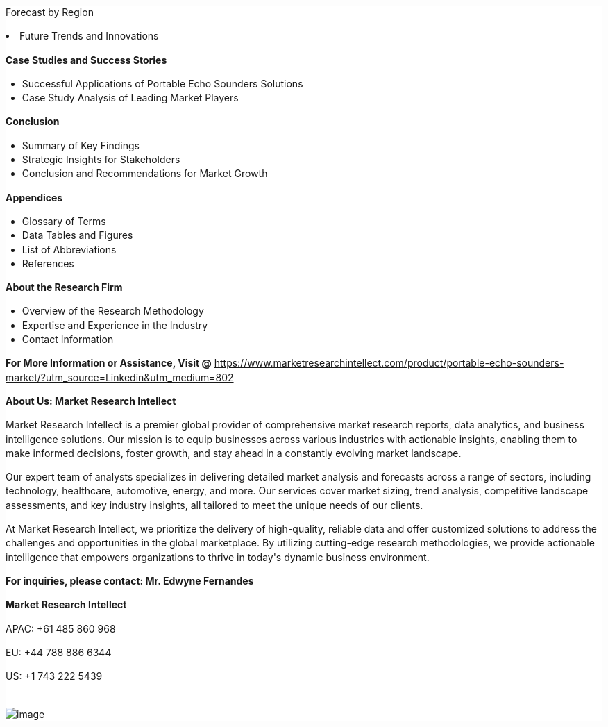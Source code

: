 Forecast by Region</li><li>Future Trends and Innovations</li></ul><p><strong>Case Studies and Success Stories</strong></p><ul><li>Successful Applications of Portable Echo Sounders Solutions</li><li>Case Study Analysis of Leading Market Players</li></ul><p><strong>Conclusion</strong></p><ul><li>Summary of Key Findings</li><li>Strategic Insights for Stakeholders</li><li>Conclusion and Recommendations for Market Growth</li></ul><p><strong>Appendices</strong></p><ul><li>Glossary of Terms</li><li>Data Tables and Figures</li><li>List of Abbreviations</li><li>References</li></ul><p><strong>About the Research Firm</strong></p><ul><li>Overview of the Research Methodology</li><li>Expertise and Experience in the Industry</li><li>Contact Information</li></ul></div><div class="article-main__content" data-test-id="publishing-text-block"><p><span class="font-[700]"><strong>For More Information or Assistance, Visit @</strong>&nbsp;<a href="https://www.marketresearchintellect.com/product/portable-echo-sounders-market/?utm_source=Linkedin&utm_medium=802">https://www.marketresearchintellect.com/product/portable-echo-sounders-market/?utm_source=Linkedin&utm_medium=802</a></span></p><p><strong>About Us: Market Research Intellect</strong></p><p>Market Research Intellect is a premier global provider of comprehensive market research reports, data analytics, and business intelligence solutions. Our mission is to equip businesses across various industries with actionable insights, enabling them to make informed decisions, foster growth, and stay ahead in a constantly evolving market landscape.</p><p>Our expert team of analysts specializes in delivering detailed market analysis and forecasts across a range of sectors, including technology, healthcare, automotive, energy, and more. Our services cover market sizing, trend analysis, competitive landscape assessments, and key industry insights, all tailored to meet the unique needs of our clients.</p><p>At Market Research Intellect, we prioritize the delivery of high-quality, reliable data and offer customized solutions to address the challenges and opportunities in the global marketplace. By utilizing cutting-edge research methodologies, we provide actionable intelligence that empowers organizations to thrive in today's dynamic business environment.</p><p><strong>For inquiries, please contact: Mr. Edwyne Fernandes</strong></p><p><strong>Market Research Intellect</strong></p><p>APAC: +61 485 860 968</p><p>EU: +44 788 886 6344</p><p>US: +1 743 222 5439</p></div><div class="article-main__content" data-test-id="publishing-text-block">&nbsp;</div>
![image](https://github.com/user-attachments/assets/a984e0d4-ba15-4ae6-b59c-69671c4f121c)
